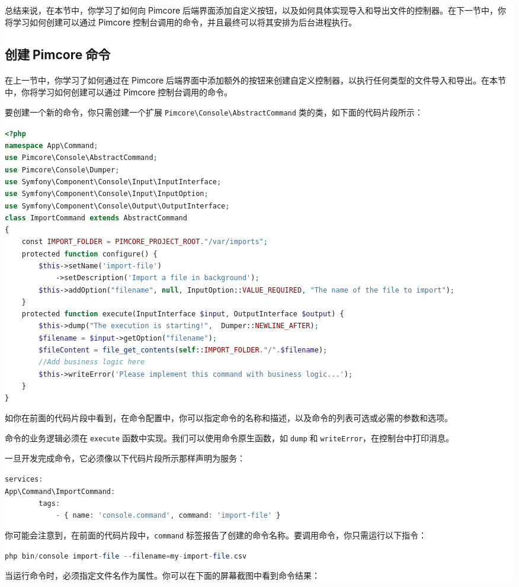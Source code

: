 总结来说，在本节中，你学习了如何向 Pimcore 后端界面添加自定义按钮，以及如何具体实现导入和导出文件的控制器。在下一节中，你将学习如何创建可以通过 Pimcore 控制台调用的命令，并且最终可以将其安排为后台进程执行。

## 创建 Pimcore 命令

在上一节中，你学习了如何通过在 Pimcore 后端界面中添加额外的按钮来创建自定义控制器，以执行任何类型的文件导入和导出。在本节中，你将学习如何创建可以通过 Pimcore 控制台调用的命令。

要创建一个新的命令，你只需创建一个扩展 `Pimcore\Console\AbstractCommand` 类的类，如下面的代码片段所示：

```php
<?php
namespace App\Command;
use Pimcore\Console\AbstractCommand;
use Pimcore\Console\Dumper;
use Symfony\Component\Console\Input\InputInterface;
use Symfony\Component\Console\Input\InputOption;
use Symfony\Component\Console\Output\OutputInterface;
class ImportCommand extends AbstractCommand
{
    const IMPORT_FOLDER = PIMCORE_PROJECT_ROOT."/var/imports";
    protected function configure() {
        $this->setName('import-file')
            ->setDescription('Import a file in background');
        $this->addOption("filename", null, InputOption::VALUE_REQUIRED, "The name of the file to import");
    }
    protected function execute(InputInterface $input, OutputInterface $output) {
        $this->dump("The execution is starting!",  Dumper::NEWLINE_AFTER);
        $filename = $input->getOption("filename");
        $fileContent = file_get_contents(self::IMPORT_FOLDER."/".$filename);
        //Add business logic here
        $this->writeError('Please implement this command with business logic...');
    }
}
```

如你在前面的代码片段中看到，在命令配置中，你可以指定命令的名称和描述，以及命令的列表可选或必需的参数和选项。

命令的业务逻辑必须在 `execute` 函数中实现。我们可以使用命令原生函数，如 `dump` 和 `writeError`，在控制台中打印消息。

一旦开发完成命令，它必须像以下代码片段所示那样声明为服务：

```php
services:
App\Command\ImportCommand:
        tags:
            - { name: 'console.command', command: 'import-file' }
```

你可能会注意到，在前面的代码片段中，`command` 标签报告了创建的命令名称。要调用命令，你只需运行以下指令：

```php
php bin/console import-file --filename=my-import-file.csv
```

当运行命令时，必须指定文件名作为属性。你可以在下面的屏幕截图中看到命令结果：
